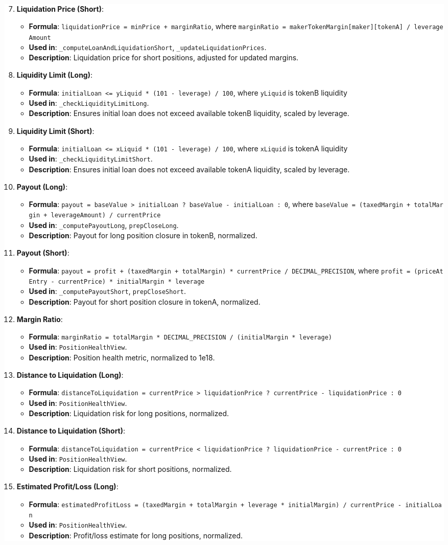 7. **Liquidation Price (Short)**:
   - **Formula**: `liquidationPrice = minPrice + marginRatio`, where `marginRatio = makerTokenMargin[maker][tokenA] / leverageAmount`
   - **Used in**: `_computeLoanAndLiquidationShort`, `_updateLiquidationPrices`.
   - **Description**: Liquidation price for short positions, adjusted for updated margins.

8. **Liquidity Limit (Long)**:
   - **Formula**: `initialLoan <= yLiquid * (101 - leverage) / 100`, where `yLiquid` is tokenB liquidity
   - **Used in**: `_checkLiquidityLimitLong`.
   - **Description**: Ensures initial loan does not exceed available tokenB liquidity, scaled by leverage.

9. **Liquidity Limit (Short)**:
   - **Formula**: `initialLoan <= xLiquid * (101 - leverage) / 100`, where `xLiquid` is tokenA liquidity
   - **Used in**: `_checkLiquidityLimitShort`.
   - **Description**: Ensures initial loan does not exceed available tokenA liquidity, scaled by leverage.

10. **Payout (Long)**:
    - **Formula**: `payout = baseValue > initialLoan ? baseValue - initialLoan : 0`, where `baseValue = (taxedMargin + totalMargin + leverageAmount) / currentPrice`
    - **Used in**: `_computePayoutLong`, `prepCloseLong`.
    - **Description**: Payout for long position closure in tokenB, normalized.

11. **Payout (Short)**:
    - **Formula**: `payout = profit + (taxedMargin + totalMargin) * currentPrice / DECIMAL_PRECISION`, where `profit = (priceAtEntry - currentPrice) * initialMargin * leverage`
    - **Used in**: `_computePayoutShort`, `prepCloseShort`.
    - **Description**: Payout for short position closure in tokenA, normalized.

12. **Margin Ratio**:
    - **Formula**: `marginRatio = totalMargin * DECIMAL_PRECISION / (initialMargin * leverage)`
    - **Used in**: `PositionHealthView`.
    - **Description**: Position health metric, normalized to 1e18.

13. **Distance to Liquidation (Long)**:
    - **Formula**: `distanceToLiquidation = currentPrice > liquidationPrice ? currentPrice - liquidationPrice : 0`
    - **Used in**: `PositionHealthView`.
    - **Description**: Liquidation risk for long positions, normalized.

14. **Distance to Liquidation (Short)**:
    - **Formula**: `distanceToLiquidation = currentPrice < liquidationPrice ? liquidationPrice - currentPrice : 0`
    - **Used in**: `PositionHealthView`.
    - **Description**: Liquidation risk for short positions, normalized.

15. **Estimated Profit/Loss (Long)**:
    - **Formula**: `estimatedProfitLoss = (taxedMargin + totalMargin + leverage * initialMargin) / currentPrice - initialLoan`
    - **Used in**: `PositionHealthView`.
    - **Description**: Profit/loss estimate for long positions, normalized.
